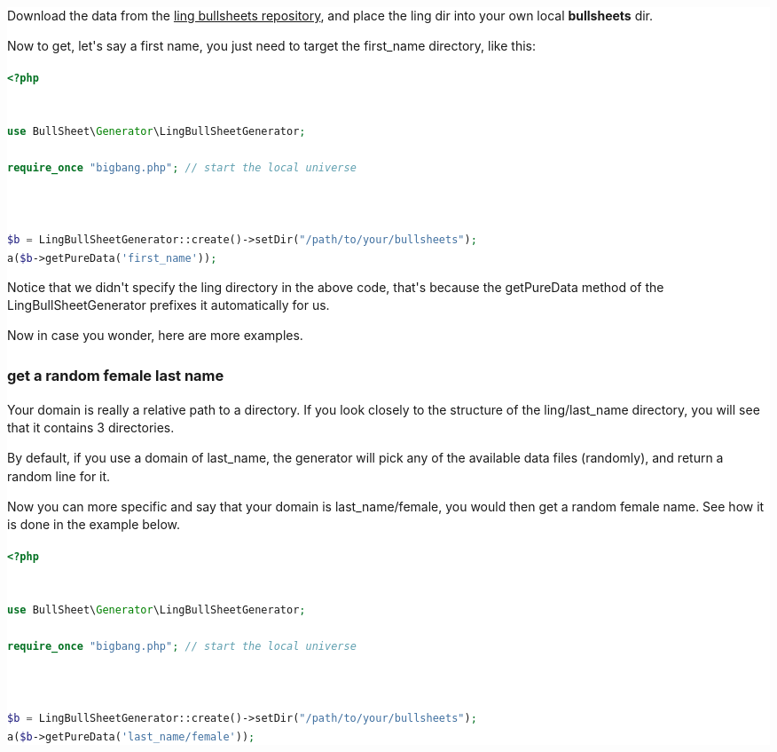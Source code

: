 
Download the data from the [ling bullsheets repository](https://github.com/bullsheet/bullsheets-repo/tree/master/bullsheets/ling),
and place the ling dir into your own local **bullsheets** dir.



Now to get, let's say a first name, you just need to target the first_name directory, like this:

```php
<?php


use BullSheet\Generator\LingBullSheetGenerator;

require_once "bigbang.php"; // start the local universe



$b = LingBullSheetGenerator::create()->setDir("/path/to/your/bullsheets");
a($b->getPureData('first_name'));


```

Notice that we didn't specify the ling directory in the above code, that's because the getPureData method of the 
LingBullSheetGenerator prefixes it automatically for us.


Now in case you wonder, here are more examples.

### get a random female last name

Your domain is really a relative path to a directory.
If you look closely to the structure of the ling/last_name directory, you will see that it contains 3 directories.

By default, if you use a domain of last_name, the generator will pick any of the available data files (randomly),
and return a random line for it.

Now you can more specific and say that your domain is last_name/female, you would then get a random female name.
See how it is done in the example below.


```php
<?php


use BullSheet\Generator\LingBullSheetGenerator;

require_once "bigbang.php"; // start the local universe



$b = LingBullSheetGenerator::create()->setDir("/path/to/your/bullsheets");
a($b->getPureData('last_name/female'));


```
